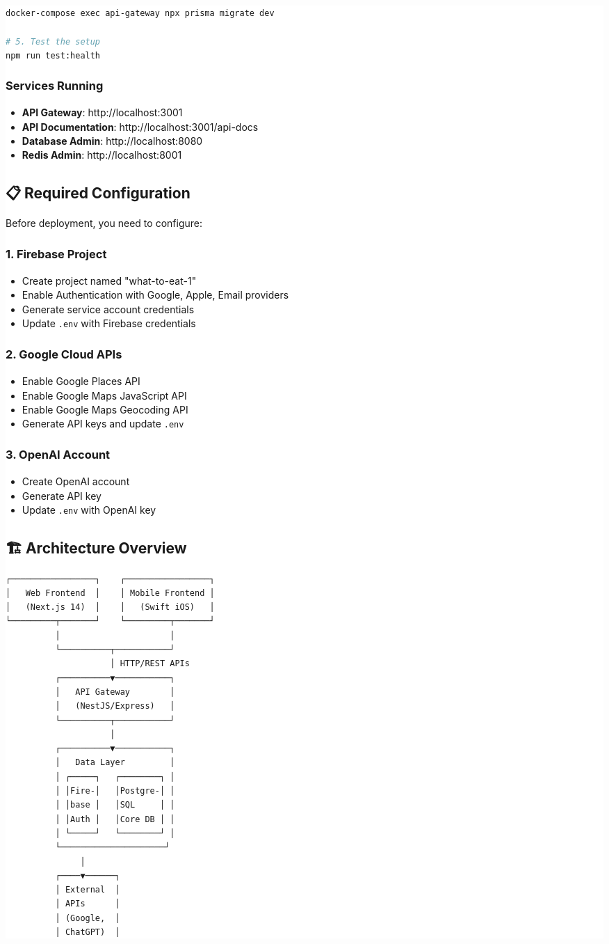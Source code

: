 ```bash
docker-compose exec api-gateway npx prisma migrate dev

# 5. Test the setup
npm run test:health
```

### Services Running
- **API Gateway**: http://localhost:3001
- **API Documentation**: http://localhost:3001/api-docs
- **Database Admin**: http://localhost:8080
- **Redis Admin**: http://localhost:8001

## 📋 Required Configuration

Before deployment, you need to configure:

### 1. Firebase Project
- Create project named "what-to-eat-1"
- Enable Authentication with Google, Apple, Email providers
- Generate service account credentials
- Update `.env` with Firebase credentials

### 2. Google Cloud APIs
- Enable Google Places API
- Enable Google Maps JavaScript API
- Enable Google Maps Geocoding API
- Generate API keys and update `.env`

### 3. OpenAI Account
- Create OpenAI account
- Generate API key
- Update `.env` with OpenAI key

## 🏗️ Architecture Overview

```
┌─────────────────┐    ┌─────────────────┐
│   Web Frontend  │    │ Mobile Frontend │
│   (Next.js 14)  │    │   (Swift iOS)   │
└─────────┬───────┘    └─────────┬───────┘
          │                      │
          └──────────┬───────────┘
                     │ HTTP/REST APIs
          ┌──────────▼───────────┐
          │   API Gateway        │
          │   (NestJS/Express)   │
          └──────────┬───────────┘
                     │
          ┌──────────▼───────────┐
          │   Data Layer         │
          │ ┌─────┐   ┌────────┐ │
          │ │Fire-│   │Postgre-│ │
          │ │base │   │SQL     │ │
          │ │Auth │   │Core DB │ │
          │ └─────┘   └────────┘ │
          └─────────────────────┘
               │
          ┌────▼──────┐
          │ External  │
          │ APIs      │
          │ (Google,  │
          │ ChatGPT)  │
```
